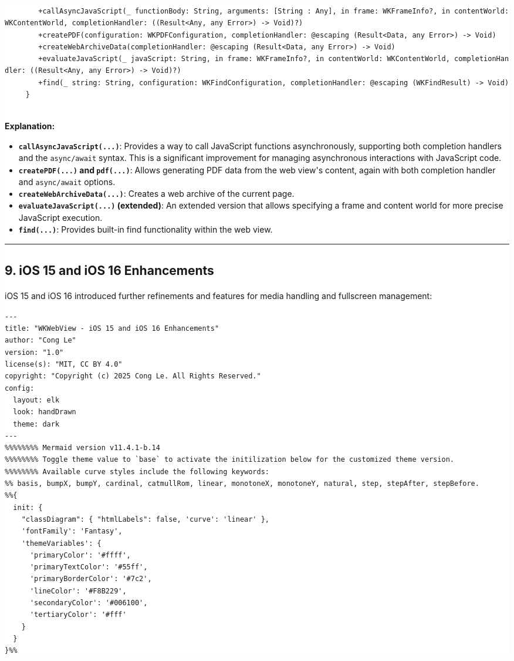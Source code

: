 ```mermaid
        +callAsyncJavaScript(_ functionBody: String, arguments: [String : Any], in frame: WKFrameInfo?, in contentWorld: WKContentWorld, completionHandler: ((Result<Any, any Error>) -> Void)?)
        +createPDF(configuration: WKPDFConfiguration, completionHandler: @escaping (Result<Data, any Error>) -> Void)
        +createWebArchiveData(completionHandler: @escaping (Result<Data, any Error>) -> Void)
		+evaluateJavaScript(_ javaScript: String, in frame: WKFrameInfo?, in contentWorld: WKContentWorld, completionHandler: ((Result<Any, any Error>) -> Void)?)
        +find(_ string: String, configuration: WKFindConfiguration, completionHandler: @escaping (WKFindResult) -> Void)
     }
     
```


**Explanation:**

* **`callAsyncJavaScript(...)`**: Provides a way to call JavaScript functions asynchronously, supporting both completion handlers and the `async/await` syntax.  This is a significant improvement for managing asynchronous interactions with JavaScript code.
* **`createPDF(...)` and `pdf(...)`**: Allows generating PDF data from the web view's content, again with both completion handler and `async/await` options.
* **`createWebArchiveData(...)`**:  Creates a web archive of the current page.
* **`evaluateJavaScript(...)` (extended)**: An extended version that allows specifying a frame and content world for more precise JavaScript execution.
* **`find(...)`**:  Provides built-in find functionality within the web view.

----

## 9. iOS 15 and iOS 16 Enhancements

iOS 15 and iOS 16 introduced further refinements and features for media handling and fullscreen management:

```mermaid
---
title: "WKWebView - iOS 15 and iOS 16 Enhancements"
author: "Cong Le"
version: "1.0"
license(s): "MIT, CC BY 4.0"
copyright: "Copyright (c) 2025 Cong Le. All Rights Reserved."
config:
  layout: elk
  look: handDrawn
  theme: dark
---
%%%%%%%% Mermaid version v11.4.1-b.14
%%%%%%%% Toggle theme value to `base` to activate the initilization below for the customized theme version.
%%%%%%%% Available curve styles include the following keywords:
%% basis, bumpX, bumpY, cardinal, catmullRom, linear, monotoneX, monotoneY, natural, step, stepAfter, stepBefore.
%%{
  init: {
    "classDiagram": { "htmlLabels": false, 'curve': 'linear' },
    'fontFamily': 'Fantasy',
    'themeVariables': {
      'primaryColor': '#ffff',
      'primaryTextColor': '#55ff',
      'primaryBorderColor': '#7c2',
      'lineColor': '#F8B229',
      'secondaryColor': '#006100',
      'tertiaryColor': '#fff'
    }
  }
}%%
```